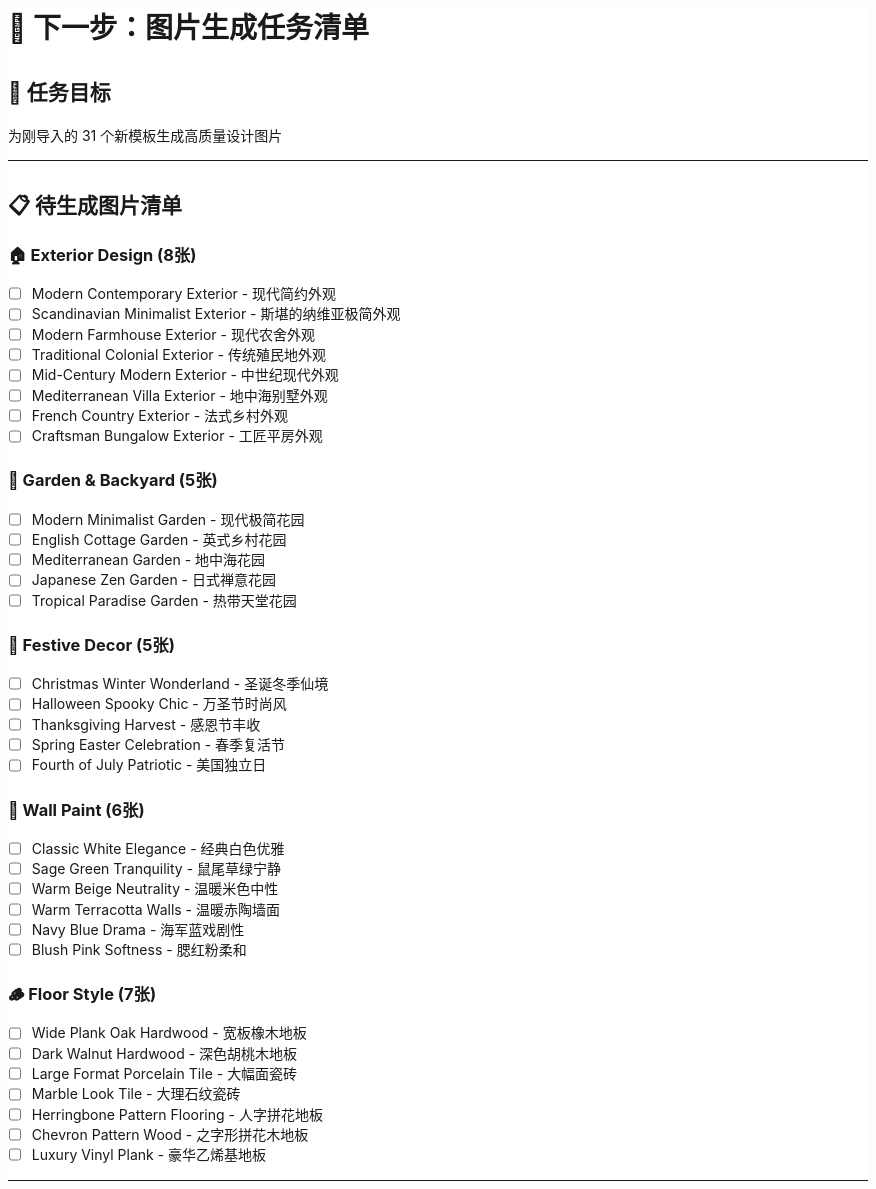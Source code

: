 # 📸 下一步：图片生成任务清单

## 🎯 任务目标

为刚导入的 31 个新模板生成高质量设计图片

---

## 📋 待生成图片清单

### 🏠 Exterior Design (8张)

- [ ] Modern Contemporary Exterior - 现代简约外观
- [ ] Scandinavian Minimalist Exterior - 斯堪的纳维亚极简外观  
- [ ] Modern Farmhouse Exterior - 现代农舍外观
- [ ] Traditional Colonial Exterior - 传统殖民地外观
- [ ] Mid-Century Modern Exterior - 中世纪现代外观
- [ ] Mediterranean Villa Exterior - 地中海别墅外观
- [ ] French Country Exterior - 法式乡村外观
- [ ] Craftsman Bungalow Exterior - 工匠平房外观

### 🌿 Garden & Backyard (5张)

- [ ] Modern Minimalist Garden - 现代极简花园
- [ ] English Cottage Garden - 英式乡村花园
- [ ] Mediterranean Garden - 地中海花园
- [ ] Japanese Zen Garden - 日式禅意花园
- [ ] Tropical Paradise Garden - 热带天堂花园

### 🎄 Festive Decor (5张)

- [ ] Christmas Winter Wonderland - 圣诞冬季仙境
- [ ] Halloween Spooky Chic - 万圣节时尚风
- [ ] Thanksgiving Harvest - 感恩节丰收
- [ ] Spring Easter Celebration - 春季复活节
- [ ] Fourth of July Patriotic - 美国独立日

### 🎨 Wall Paint (6张)

- [ ] Classic White Elegance - 经典白色优雅
- [ ] Sage Green Tranquility - 鼠尾草绿宁静
- [ ] Warm Beige Neutrality - 温暖米色中性
- [ ] Warm Terracotta Walls - 温暖赤陶墙面
- [ ] Navy Blue Drama - 海军蓝戏剧性
- [ ] Blush Pink Softness - 腮红粉柔和

### 🪵 Floor Style (7张)

- [ ] Wide Plank Oak Hardwood - 宽板橡木地板
- [ ] Dark Walnut Hardwood - 深色胡桃木地板
- [ ] Large Format Porcelain Tile - 大幅面瓷砖
- [ ] Marble Look Tile - 大理石纹瓷砖
- [ ] Herringbone Pattern Flooring - 人字拼花地板
- [ ] Chevron Pattern Wood - 之字形拼花木地板
- [ ] Luxury Vinyl Plank - 豪华乙烯基地板

---